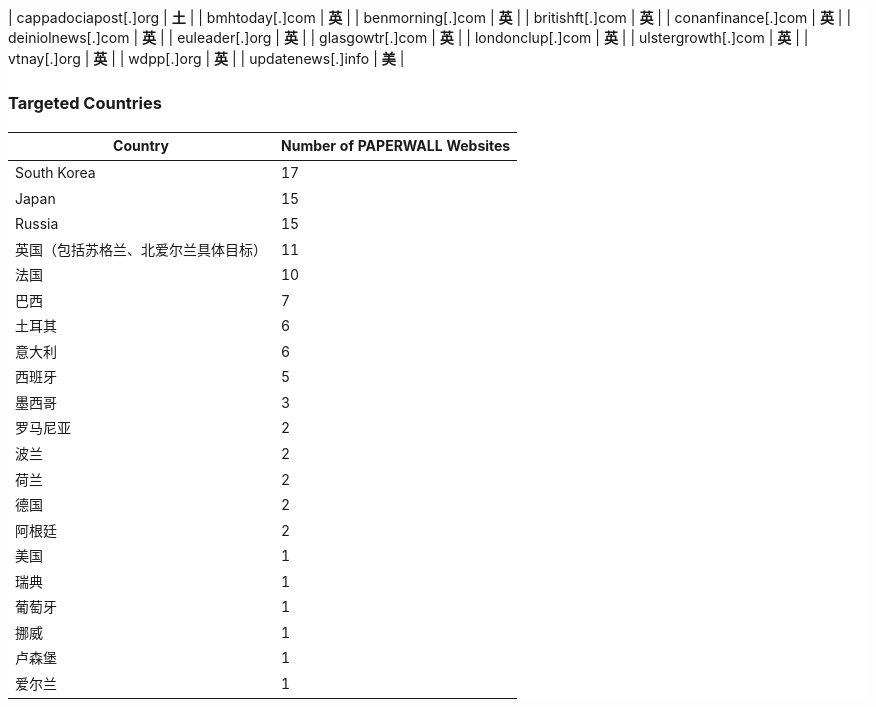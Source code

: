 | cappadociapost[.]org | **土** |
| bmhtoday[.]com | **英** |
| benmorning[.]com | **英** |
| britishft[.]com | **英** |
| conanfinance[.]com | **英** |
| deiniolnews[.]com | **英** |
| euleader[.]org | **英** |
| glasgowtr[.]com | **英** |
| londonclup[.]com | **英** |
| ulstergrowth[.]com | **英** |
| vtnay[.]org | **英** |
| wdpp[.]org | **英** |
| updatenews[.]info | **美** |

### Targeted Countries

| Country | Number of PAPERWALL Websites |
| --- | --- |
| South Korea | 17 |
| Japan | 15 |
| Russia | 15 |
| 英国（包括苏格兰、北爱尔兰具体目标） | 11 |
| 法国 | 10 |
| 巴西 | 7 |
| 土耳其 | 6 |
| 意大利 | 6 |
| 西班牙 | 5 |
| 墨西哥 | 3 |
| 罗马尼亚 | 2 |
| 波兰 | 2 |
| 荷兰 | 2 |
| 德国 | 2 |
| 阿根廷 | 2 |
| 美国 | 1 |
| 瑞典 | 1 |
| 葡萄牙 | 1 |
| 挪威 | 1 |
| 卢森堡 | 1 |
| 爱尔兰 | 1 |